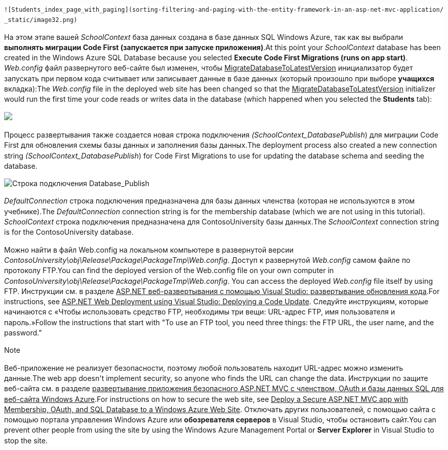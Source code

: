     ![Students_index_page_with_paging](sorting-filtering-and-paging-with-the-entity-framework-in-an-asp-net-mvc-application/_static/image32.png)

<span data-ttu-id="a41da-365">На этом этапе вашей *SchoolContext* база данных создана в базе данных SQL Windows Azure, так как вы выбрали **выполнять миграции Code First (запускается при запуске приложения)**.</span><span class="sxs-lookup"><span data-stu-id="a41da-365">At this point your *SchoolContext* database has been created in the Windows Azure SQL Database because you selected **Execute Code First Migrations (runs on app start)**.</span></span> <span data-ttu-id="a41da-366">*Web.config* файл развернутого веб-сайте был изменен, чтобы [MigrateDatabaseToLatestVersion](https://msdn.microsoft.com/library/hh829476(v=vs.103).aspx) инициализатор будет запускать при первом кода считывает или записывает данные в базе данных (который произошло при выборе **учащихся** вкладка):</span><span class="sxs-lookup"><span data-stu-id="a41da-366">The *Web.config* file in the deployed web site has been changed so that the [MigrateDatabaseToLatestVersion](https://msdn.microsoft.com/library/hh829476(v=vs.103).aspx) initializer would run the first time your code reads or writes data in the database (which happened when you selected the **Students** tab):</span></span>

![](sorting-filtering-and-paging-with-the-entity-framework-in-an-asp-net-mvc-application/_static/image33.png)

<span data-ttu-id="a41da-367">Процесс развертывания также создается новая строка подключения *(SchoolContext\_DatabasePublish*) для миграции Code First для обновления схемы базы данных и заполнения базы данных.</span><span class="sxs-lookup"><span data-stu-id="a41da-367">The deployment process also created a new connection string *(SchoolContext\_DatabasePublish*) for Code First Migrations to use for updating the database schema and seeding the database.</span></span>

![Строка подключения Database_Publish](sorting-filtering-and-paging-with-the-entity-framework-in-an-asp-net-mvc-application/_static/image34.png)

<span data-ttu-id="a41da-369">*DefaultConnection* строка подключения предназначена для базы данных членства (которая не используются в этом учебнике).</span><span class="sxs-lookup"><span data-stu-id="a41da-369">The *DefaultConnection* connection string is for the membership database (which we are not using in this tutorial).</span></span> <span data-ttu-id="a41da-370">*SchoolContext* строка подключения предназначена для ContosoUniversity базы данных.</span><span class="sxs-lookup"><span data-stu-id="a41da-370">The *SchoolContext* connection string is for the ContosoUniversity database.</span></span>

<span data-ttu-id="a41da-371">Можно найти в файл Web.config на локальном компьютере в развернутой версии *ContosoUniversity\obj\Release\Package\PackageTmp\Web.config*. Доступ к развернутой *Web.config* самом файле по протоколу FTP.</span><span class="sxs-lookup"><span data-stu-id="a41da-371">You can find the deployed version of the Web.config file on your own computer in *ContosoUniversity\obj\Release\Package\PackageTmp\Web.config*. You can access the deployed *Web.config* file itself by using FTP.</span></span> <span data-ttu-id="a41da-372">Инструкции см. в разделе [ASP.NET веб-развертывания с помощью Visual Studio: развертывание обновления кода](../../../../web-forms/overview/deployment/visual-studio-web-deployment/deploying-a-code-update.md).</span><span class="sxs-lookup"><span data-stu-id="a41da-372">For instructions, see [ASP.NET Web Deployment using Visual Studio: Deploying a Code Update](../../../../web-forms/overview/deployment/visual-studio-web-deployment/deploying-a-code-update.md).</span></span> <span data-ttu-id="a41da-373">Следуйте инструкциям, которые начинаются с «Чтобы использовать средство FTP, необходимы три вещи: URL-адрес FTP, имя пользователя и пароль.»</span><span class="sxs-lookup"><span data-stu-id="a41da-373">Follow the instructions that start with "To use an FTP tool, you need three things: the FTP URL, the user name, and the password."</span></span>

> [!NOTE]
> <span data-ttu-id="a41da-374">Веб-приложение не реализует безопасности, поэтому любой пользователь находит URL-адрес можно изменить данные.</span><span class="sxs-lookup"><span data-stu-id="a41da-374">The web app doesn't implement security, so anyone who finds the URL can change the data.</span></span> <span data-ttu-id="a41da-375">Инструкции по защите веб-сайта см. в разделе [развертывание приложения безопасного ASP.NET MVC с членством, OAuth и базы данных SQL для веб-сайта Windows Azure](https://docs.microsoft.com/aspnet/core/security/authorization/secure-data).</span><span class="sxs-lookup"><span data-stu-id="a41da-375">For instructions on how to secure the web site, see [Deploy a Secure ASP.NET MVC app with Membership, OAuth, and SQL Database to a Windows Azure Web Site](https://docs.microsoft.com/aspnet/core/security/authorization/secure-data).</span></span> <span data-ttu-id="a41da-376">Отключать других пользователей, с помощью сайта с помощью портала управления Windows Azure или **обозревателя серверов** в Visual Studio, чтобы остановить сайт.</span><span class="sxs-lookup"><span data-stu-id="a41da-376">You can prevent other people from using the site by using the Windows Azure Management Portal or **Server Explorer** in Visual Studio to stop the site.</span></span>
